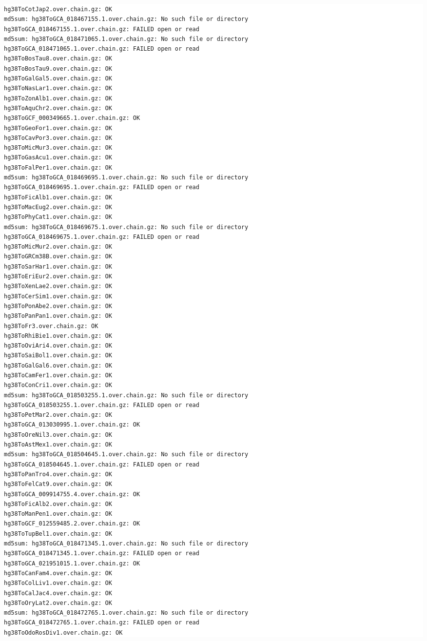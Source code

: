     hg38ToCotJap2.over.chain.gz: OK
    md5sum: hg38ToGCA_018467155.1.over.chain.gz: No such file or directory
    hg38ToGCA_018467155.1.over.chain.gz: FAILED open or read
    md5sum: hg38ToGCA_018471065.1.over.chain.gz: No such file or directory
    hg38ToGCA_018471065.1.over.chain.gz: FAILED open or read
    hg38ToBosTau8.over.chain.gz: OK
    hg38ToBosTau9.over.chain.gz: OK
    hg38ToGalGal5.over.chain.gz: OK
    hg38ToNasLar1.over.chain.gz: OK
    hg38ToZonAlb1.over.chain.gz: OK
    hg38ToAquChr2.over.chain.gz: OK
    hg38ToGCF_000349665.1.over.chain.gz: OK
    hg38ToGeoFor1.over.chain.gz: OK
    hg38ToCavPor3.over.chain.gz: OK
    hg38ToMicMur3.over.chain.gz: OK
    hg38ToGasAcu1.over.chain.gz: OK
    hg38ToFalPer1.over.chain.gz: OK
    md5sum: hg38ToGCA_018469695.1.over.chain.gz: No such file or directory
    hg38ToGCA_018469695.1.over.chain.gz: FAILED open or read
    hg38ToFicAlb1.over.chain.gz: OK
    hg38ToMacEug2.over.chain.gz: OK
    hg38ToPhyCat1.over.chain.gz: OK
    md5sum: hg38ToGCA_018469675.1.over.chain.gz: No such file or directory
    hg38ToGCA_018469675.1.over.chain.gz: FAILED open or read
    hg38ToMicMur2.over.chain.gz: OK
    hg38ToGRCm38B.over.chain.gz: OK
    hg38ToSarHar1.over.chain.gz: OK
    hg38ToEriEur2.over.chain.gz: OK
    hg38ToXenLae2.over.chain.gz: OK
    hg38ToCerSim1.over.chain.gz: OK
    hg38ToPonAbe2.over.chain.gz: OK
    hg38ToPanPan1.over.chain.gz: OK
    hg38ToFr3.over.chain.gz: OK
    hg38ToRhiBie1.over.chain.gz: OK
    hg38ToOviAri4.over.chain.gz: OK
    hg38ToSaiBol1.over.chain.gz: OK
    hg38ToGalGal6.over.chain.gz: OK
    hg38ToCamFer1.over.chain.gz: OK
    hg38ToConCri1.over.chain.gz: OK
    md5sum: hg38ToGCA_018503255.1.over.chain.gz: No such file or directory
    hg38ToGCA_018503255.1.over.chain.gz: FAILED open or read
    hg38ToPetMar2.over.chain.gz: OK
    hg38ToGCA_013030995.1.over.chain.gz: OK
    hg38ToOreNil3.over.chain.gz: OK
    hg38ToAstMex1.over.chain.gz: OK
    md5sum: hg38ToGCA_018504645.1.over.chain.gz: No such file or directory
    hg38ToGCA_018504645.1.over.chain.gz: FAILED open or read
    hg38ToPanTro4.over.chain.gz: OK
    hg38ToFelCat9.over.chain.gz: OK
    hg38ToGCA_009914755.4.over.chain.gz: OK
    hg38ToFicAlb2.over.chain.gz: OK
    hg38ToManPen1.over.chain.gz: OK
    hg38ToGCF_012559485.2.over.chain.gz: OK
    hg38ToTupBel1.over.chain.gz: OK
    md5sum: hg38ToGCA_018471345.1.over.chain.gz: No such file or directory
    hg38ToGCA_018471345.1.over.chain.gz: FAILED open or read
    hg38ToGCA_021951015.1.over.chain.gz: OK
    hg38ToCanFam4.over.chain.gz: OK
    hg38ToColLiv1.over.chain.gz: OK
    hg38ToCalJac4.over.chain.gz: OK
    hg38ToOryLat2.over.chain.gz: OK
    md5sum: hg38ToGCA_018472765.1.over.chain.gz: No such file or directory
    hg38ToGCA_018472765.1.over.chain.gz: FAILED open or read
    hg38ToOdoRosDiv1.over.chain.gz: OK